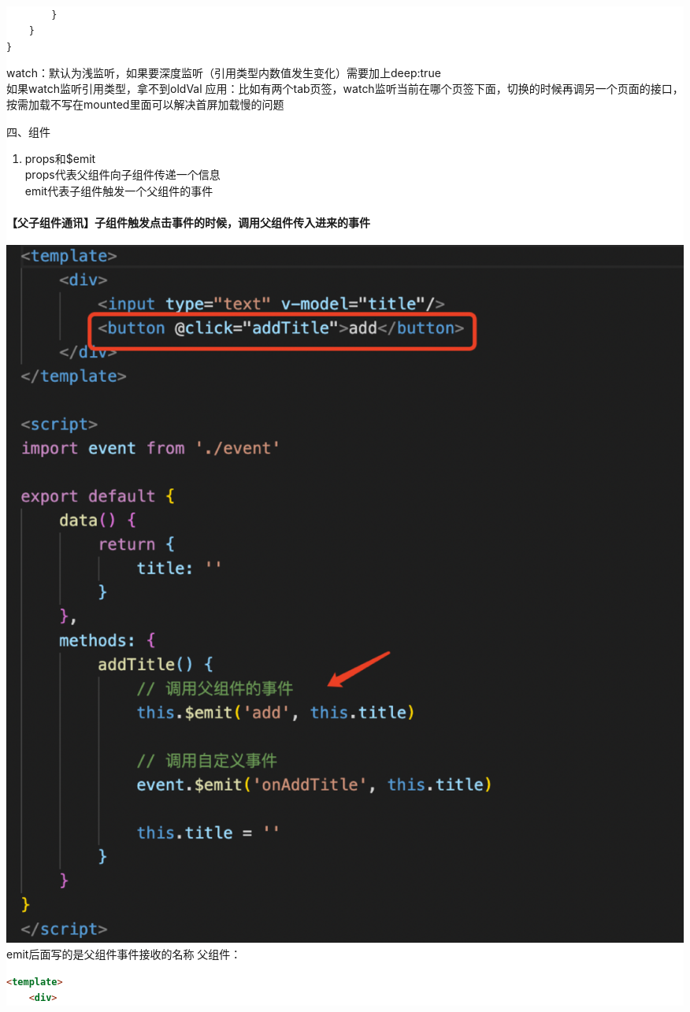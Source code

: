 ```js
        }
    }
}
```
watch：默认为浅监听，如果要深度监听（引用类型内数值发生变化）需要加上deep:true   
如果watch监听引用类型，拿不到oldVal
应用：比如有两个tab页签，watch监听当前在哪个页签下面，切换的时候再调另一个页面的接口，按需加载不写在mounted里面可以解决首屏加载慢的问题

四、组件  
1. props和$emit    
props代表父组件向子组件传递一个信息     
emit代表子组件触发一个父组件的事件
#### 【父子组件通讯】子组件触发点击事件的时候，调用父组件传入进来的事件
![a](./img/01.png)
emit后面写的是父组件事件接收的名称
父组件：
```html
<template>
    <div>
```